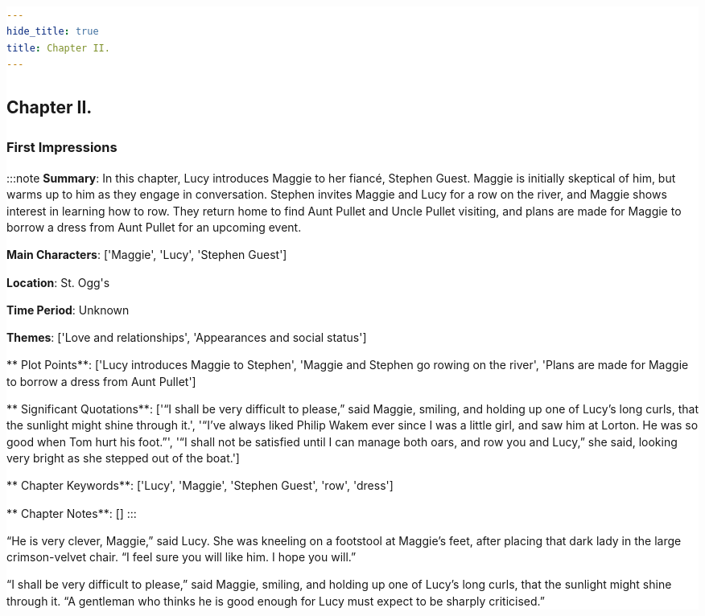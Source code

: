 ```yaml
---
hide_title: true
title: Chapter II.
---
```

## Chapter II.
### First Impressions 
:::note
**Summary**:
In this chapter, Lucy introduces Maggie to her fiancé, Stephen Guest. Maggie is initially skeptical of him, but warms up to him as they engage in conversation. Stephen invites Maggie and Lucy for a row on the river, and Maggie shows interest in learning how to row. They return home to find Aunt Pullet and Uncle Pullet visiting, and plans are made for Maggie to borrow a dress from Aunt Pullet for an upcoming event.

**Main Characters**:
['Maggie', 'Lucy', 'Stephen Guest']

**Location**:
St. Ogg's

**Time Period**:
Unknown

**Themes**:
['Love and relationships', 'Appearances and social status']

** Plot Points**:
['Lucy introduces Maggie to Stephen', 'Maggie and Stephen go rowing on the river', 'Plans are made for Maggie to borrow a dress from Aunt Pullet']

** Significant Quotations**:
['“I shall be very difficult to please,” said Maggie, smiling, and holding up one of Lucy’s long curls, that the sunlight might shine through it.', '“I’ve always liked Philip Wakem ever since I was a little girl, and saw him at Lorton. He was so good when Tom hurt his foot.”', '“I shall not be satisfied until I can manage both oars, and row you and Lucy,” she said, looking very bright as she stepped out of the boat.']

** Chapter Keywords**:
['Lucy', 'Maggie', 'Stephen Guest', 'row', 'dress']

** Chapter Notes**:
[]
:::


  “He is very clever, Maggie,” said Lucy. She was kneeling on a footstool at Maggie’s feet, after placing that dark lady in the large crimson-velvet chair. “I feel sure you will like him. I hope you will.” 

  “I shall be very difficult to please,” said Maggie, smiling, and holding up one of Lucy’s long curls, that the sunlight might shine through it. “A gentleman who thinks he is good enough for Lucy must expect to be sharply criticised.” 
